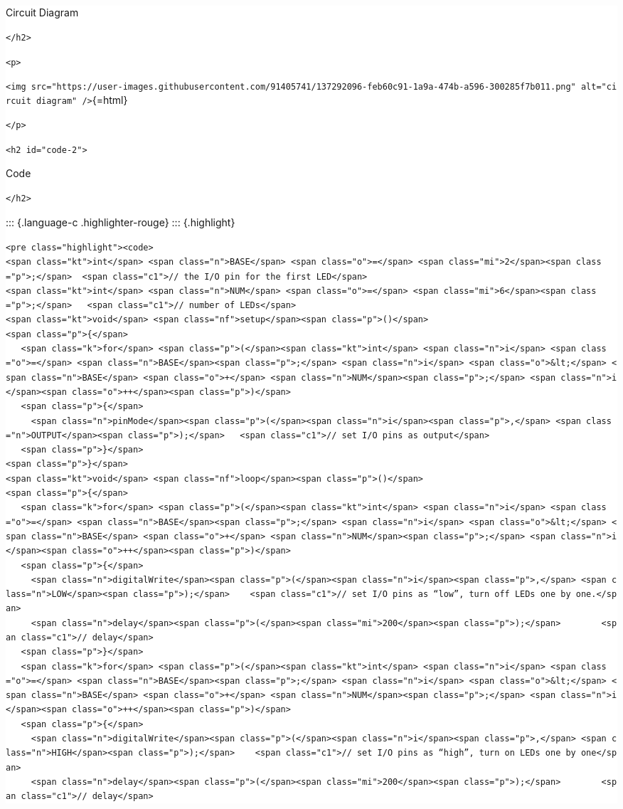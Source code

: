 ```{=html}
```
Circuit Diagram
```{=html}
</h2>
```
```{=html}
<p>
```
`<img src="https://user-images.githubusercontent.com/91405741/137292096-feb60c91-1a9a-474b-a596-300285f7b011.png" alt="circuit diagram" />`{=html}
```{=html}
</p>
```
```{=html}
<h2 id="code-2">
```
Code
```{=html}
</h2>
```
::: {.language-c .highlighter-rouge}
::: {.highlight}
```{=html}
<pre class="highlight"><code>
<span class="kt">int</span> <span class="n">BASE</span> <span class="o">=</span> <span class="mi">2</span><span class="p">;</span>  <span class="c1">// the I/O pin for the first LED</span>
<span class="kt">int</span> <span class="n">NUM</span> <span class="o">=</span> <span class="mi">6</span><span class="p">;</span>   <span class="c1">// number of LEDs</span>
<span class="kt">void</span> <span class="nf">setup</span><span class="p">()</span>
<span class="p">{</span>
   <span class="k">for</span> <span class="p">(</span><span class="kt">int</span> <span class="n">i</span> <span class="o">=</span> <span class="n">BASE</span><span class="p">;</span> <span class="n">i</span> <span class="o">&lt;</span> <span class="n">BASE</span> <span class="o">+</span> <span class="n">NUM</span><span class="p">;</span> <span class="n">i</span><span class="o">++</span><span class="p">)</span> 
   <span class="p">{</span>
     <span class="n">pinMode</span><span class="p">(</span><span class="n">i</span><span class="p">,</span> <span class="n">OUTPUT</span><span class="p">);</span>   <span class="c1">// set I/O pins as output</span>
   <span class="p">}</span>
<span class="p">}</span>
<span class="kt">void</span> <span class="nf">loop</span><span class="p">()</span>
<span class="p">{</span>
   <span class="k">for</span> <span class="p">(</span><span class="kt">int</span> <span class="n">i</span> <span class="o">=</span> <span class="n">BASE</span><span class="p">;</span> <span class="n">i</span> <span class="o">&lt;</span> <span class="n">BASE</span> <span class="o">+</span> <span class="n">NUM</span><span class="p">;</span> <span class="n">i</span><span class="o">++</span><span class="p">)</span> 
   <span class="p">{</span>
     <span class="n">digitalWrite</span><span class="p">(</span><span class="n">i</span><span class="p">,</span> <span class="n">LOW</span><span class="p">);</span>    <span class="c1">// set I/O pins as “low”, turn off LEDs one by one.</span>
     <span class="n">delay</span><span class="p">(</span><span class="mi">200</span><span class="p">);</span>        <span class="c1">// delay</span>
   <span class="p">}</span>
   <span class="k">for</span> <span class="p">(</span><span class="kt">int</span> <span class="n">i</span> <span class="o">=</span> <span class="n">BASE</span><span class="p">;</span> <span class="n">i</span> <span class="o">&lt;</span> <span class="n">BASE</span> <span class="o">+</span> <span class="n">NUM</span><span class="p">;</span> <span class="n">i</span><span class="o">++</span><span class="p">)</span> 
   <span class="p">{</span>
     <span class="n">digitalWrite</span><span class="p">(</span><span class="n">i</span><span class="p">,</span> <span class="n">HIGH</span><span class="p">);</span>    <span class="c1">// set I/O pins as “high”, turn on LEDs one by one</span>
     <span class="n">delay</span><span class="p">(</span><span class="mi">200</span><span class="p">);</span>        <span class="c1">// delay</span>
```